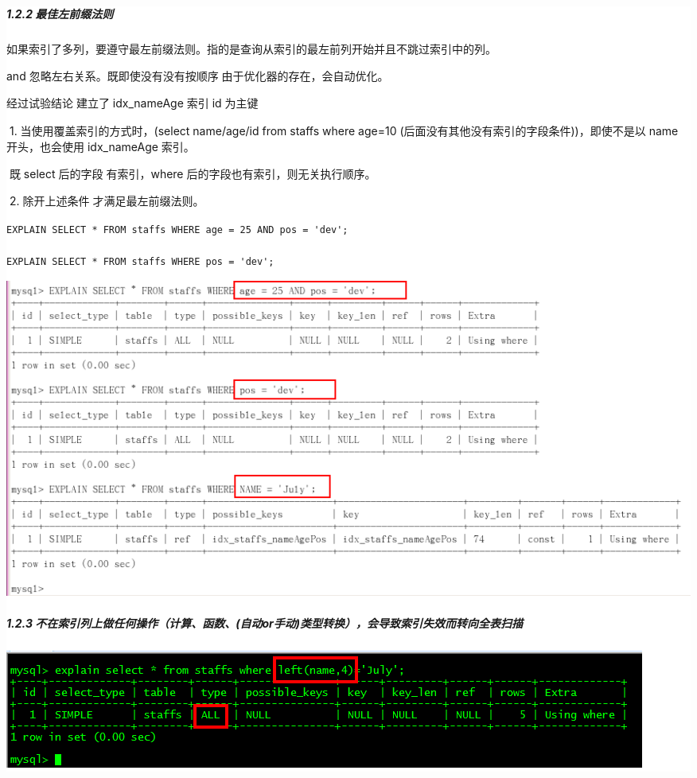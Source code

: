 ##### 1.2.2 最佳左前缀法则

如果索引了多列，要遵守最左前缀法则。指的是查询从索引的最左前列开始并且不跳过索引中的列。

and 忽略左右关系。既即使没有没有按顺序 由于优化器的存在，会自动优化。

经过试验结论  建立了 idx_nameAge 索引  id 为主键

​    1. 当使用覆盖索引的方式时，(select name/age/id from staffs where age=10 (后面没有其他没有索引的字段条件))，即使不是以 name 开头，也会使用 idx_nameAge 索引。

​    既 select 后的字段 有索引，where 后的字段也有索引，则无关执行顺序。

​    2. 除开上述条件 才满足最左前缀法则。

```
EXPLAIN SELECT * FROM staffs WHERE age = 25 AND pos = 'dev';

EXPLAIN SELECT * FROM staffs WHERE pos = 'dev';
```

![img](assets/7518DA55-19B0-4935-BDF3-D0CA120A974D.png) 

##### 1.2.3 不在索引列上做任何操作（计算、函数、(自动or手动)类型转换），会导致索引失效而转向全表扫描

![img](assets/F6A7599D-357F-40E9-866F-AFB0DF57825A.png) 
